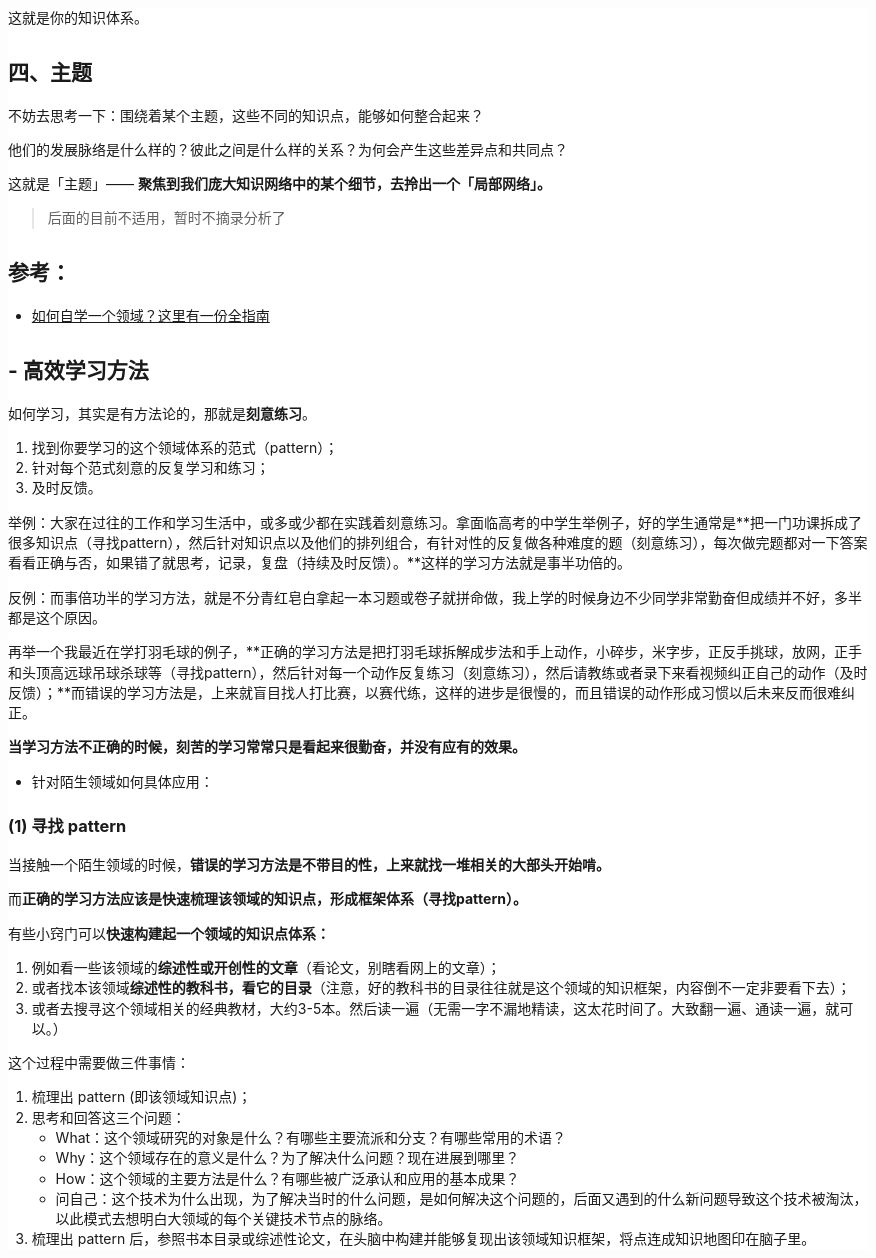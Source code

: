 这就是你的知识体系。

## 四、主题

不妨去思考一下：围绕着某个主题，这些不同的知识点，能够如何整合起来？

他们的发展脉络是什么样的？彼此之间是什么样的关系？为何会产生这些差异点和共同点？

这就是「主题」—— **聚焦到我们庞大知识网络中的某个细节，去拎出一个「局部网络」。**

> 后面的目前不适用，暂时不摘录分析了

## 参考：
- [如何自学一个领域？这里有一份全指南](https://mp.weixin.qq.com/s/aCUIdDfgisasmE6kIBv5gw)




## - 高效学习方法

如何学习，其实是有方法论的，那就是**刻意练习**。

1. 找到你要学习的这个领域体系的范式（pattern）；
2. 针对每个范式刻意的反复学习和练习；
3. 及时反馈。

举例：大家在过往的工作和学习生活中，或多或少都在实践着刻意练习。拿面临高考的中学生举例子，好的学生通常是**把一门功课拆成了很多知识点（寻找pattern），然后针对知识点以及他们的排列组合，有针对性的反复做各种难度的题（刻意练习），每次做完题都对一下答案看看正确与否，如果错了就思考，记录，复盘（持续及时反馈）。**这样的学习方法就是事半功倍的。

反例：而事倍功半的学习方法，就是不分青红皂白拿起一本习题或卷子就拼命做，我上学的时候身边不少同学非常勤奋但成绩并不好，多半都是这个原因。

再举一个我最近在学打羽毛球的例子，**正确的学习方法是把打羽毛球拆解成步法和手上动作，小碎步，米字步，正反手挑球，放网，正手和头顶高远球吊球杀球等（寻找pattern），然后针对每一个动作反复练习（刻意练习），然后请教练或者录下来看视频纠正自己的动作（及时反馈）；**而错误的学习方法是，上来就盲目找人打比赛，以赛代练，这样的进步是很慢的，而且错误的动作形成习惯以后未来反而很难纠正。


**当学习方法不正确的时候，刻苦的学习常常只是看起来很勤奋，并没有应有的效果。**

- 针对陌生领域如何具体应用：

### (1) 寻找 pattern

当接触一个陌生领域的时候，**错误的学习方法是不带目的性，上来就找一堆相关的大部头开始啃。**

而**正确的学习方法应该是快速梳理该领域的知识点，形成框架体系（寻找pattern）。**

有些小窍门可以**快速构建起一个领域的知识点体系：**

1. 例如看一些该领域的**综述性或开创性的文章**（看论文，别瞎看网上的文章）；
2. 或者找本该领域**综述性的教科书，看它的目录**（注意，好的教科书的目录往往就是这个领域的知识框架，内容倒不一定非要看下去）；
3. 或者去搜寻这个领域相关的经典教材，大约3-5本。然后读一遍（无需一字不漏地精读，这太花时间了。大致翻一遍、通读一遍，就可以。）

这个过程中需要做三件事情：
1. 梳理出 pattern (即该领域知识点)；
2. 思考和回答这三个问题：
   - What：这个领域研究的对象是什么？有哪些主要流派和分支？有哪些常用的术语？
   - Why：这个领域存在的意义是什么？为了解决什么问题？现在进展到哪里？
   - How：这个领域的主要方法是什么？有哪些被广泛承认和应用的基本成果？
   - 问自己：这个技术为什么出现，为了解决当时的什么问题，是如何解决这个问题的，后面又遇到的什么新问题导致这个技术被淘汰，以此模式去想明白大领域的每个关键技术节点的脉络。
3. 梳理出 pattern 后，参照书本目录或综述性论文，在头脑中构建并能够复现出该领域知识框架，将点连成知识地图印在脑子里。
